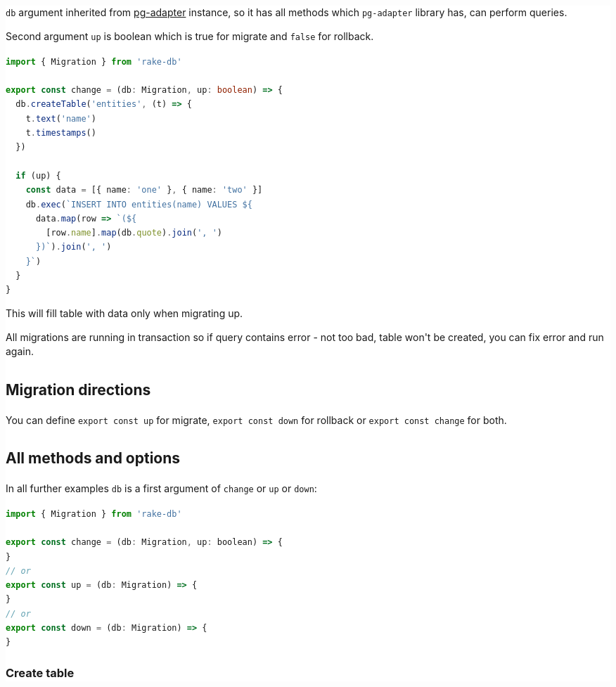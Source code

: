 `db` argument inherited from [pg-adapter](https://www.npmjs.com/package/pg-adapter) instance,
so it has all methods which `pg-adapter` library has, can perform queries.

Second argument `up` is boolean which is true for migrate and `false` for rollback.

```typescript
import { Migration } from 'rake-db'

export const change = (db: Migration, up: boolean) => {
  db.createTable('entities', (t) => {
    t.text('name')
    t.timestamps()
  })
  
  if (up) {
    const data = [{ name: 'one' }, { name: 'two' }]
    db.exec(`INSERT INTO entities(name) VALUES ${
      data.map(row => `(${
        [row.name].map(db.quote).join(', ')
      })`).join(', ')
    }`)
  }
}
```

This will fill table with data only when migrating up.

All migrations are running in transaction so if query contains error - not too bad,
table won't be created, you can fix error and run again.

## Migration directions

You can define `export const up` for migrate, `export const down` for rollback or `export const change` for both.

## All methods and options

In all further examples `db` is a first argument of `change` or `up` or `down`:
```js
import { Migration } from 'rake-db'

export const change = (db: Migration, up: boolean) => {
}
// or
export const up = (db: Migration) => {
}
// or
export const down = (db: Migration) => {
}
```

### Create table
